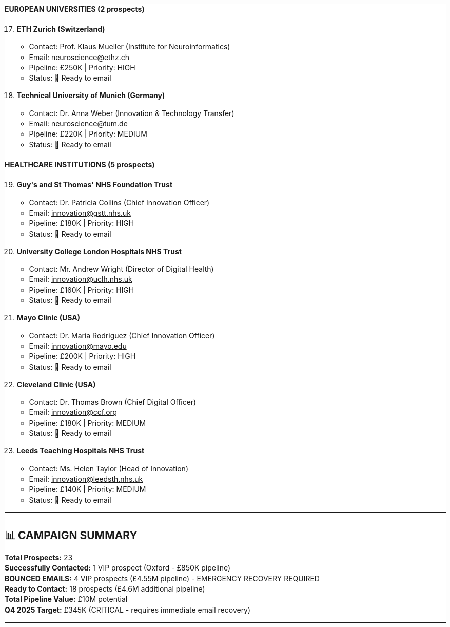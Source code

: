 #### **EUROPEAN UNIVERSITIES (2 prospects)**

17. **ETH Zurich (Switzerland)**
    - Contact: Prof. Klaus Mueller (Institute for Neuroinformatics)
    - Email: neuroscience@ethz.ch
    - Pipeline: £250K | Priority: HIGH
    - Status: 🔵 Ready to email

18. **Technical University of Munich (Germany)**
    - Contact: Dr. Anna Weber (Innovation & Technology Transfer)
    - Email: neuroscience@tum.de
    - Pipeline: £220K | Priority: MEDIUM
    - Status: 🔵 Ready to email

#### **HEALTHCARE INSTITUTIONS (5 prospects)**

19. **Guy's and St Thomas' NHS Foundation Trust**
    - Contact: Dr. Patricia Collins (Chief Innovation Officer)
    - Email: innovation@gstt.nhs.uk
    - Pipeline: £180K | Priority: HIGH
    - Status: 🔵 Ready to email

20. **University College London Hospitals NHS Trust**
    - Contact: Mr. Andrew Wright (Director of Digital Health)
    - Email: innovation@uclh.nhs.uk
    - Pipeline: £160K | Priority: HIGH
    - Status: 🔵 Ready to email

21. **Mayo Clinic (USA)**
    - Contact: Dr. Maria Rodriguez (Chief Innovation Officer)
    - Email: innovation@mayo.edu
    - Pipeline: £200K | Priority: HIGH
    - Status: 🔵 Ready to email

22. **Cleveland Clinic (USA)**
    - Contact: Dr. Thomas Brown (Chief Digital Officer)
    - Email: innovation@ccf.org
    - Pipeline: £180K | Priority: MEDIUM
    - Status: 🔵 Ready to email

23. **Leeds Teaching Hospitals NHS Trust**
    - Contact: Ms. Helen Taylor (Head of Innovation)
    - Email: innovation@leedsth.nhs.uk
    - Pipeline: £140K | Priority: MEDIUM
    - Status: 🔵 Ready to email

---

## 📊 **CAMPAIGN SUMMARY**

**Total Prospects:** 23  
**Successfully Contacted:** 1 VIP prospect (Oxford - £850K pipeline)  
**BOUNCED EMAILS:** 4 VIP prospects (£4.55M pipeline) - EMERGENCY RECOVERY REQUIRED  
**Ready to Contact:** 18 prospects (£4.6M additional pipeline)  
**Total Pipeline Value:** £10M potential  
**Q4 2025 Target:** £345K (CRITICAL - requires immediate email recovery)

---